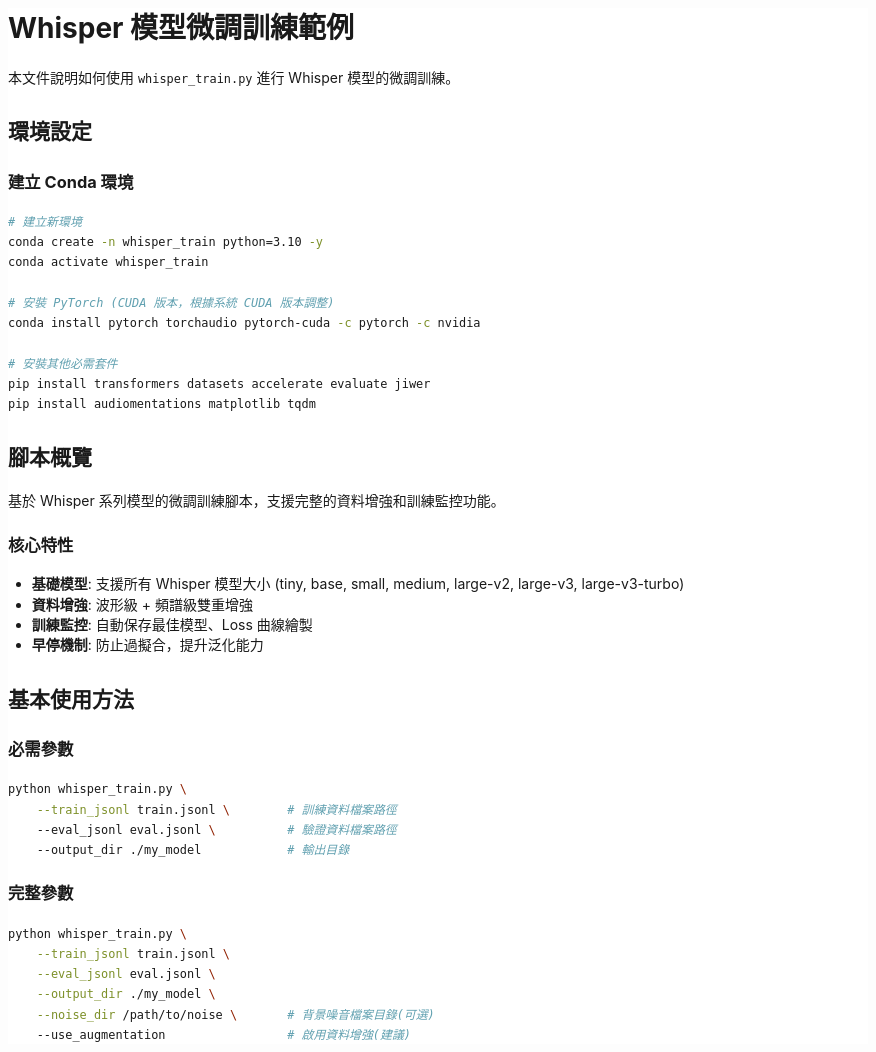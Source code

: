 # Whisper 模型微調訓練範例

本文件說明如何使用 `whisper_train.py` 進行 Whisper 模型的微調訓練。

## 環境設定

### 建立 Conda 環境

```bash
# 建立新環境
conda create -n whisper_train python=3.10 -y
conda activate whisper_train

# 安裝 PyTorch (CUDA 版本，根據系統 CUDA 版本調整)
conda install pytorch torchaudio pytorch-cuda -c pytorch -c nvidia

# 安裝其他必需套件
pip install transformers datasets accelerate evaluate jiwer
pip install audiomentations matplotlib tqdm
```

## 腳本概覽

基於 Whisper 系列模型的微調訓練腳本，支援完整的資料增強和訓練監控功能。

### 核心特性

- **基礎模型**: 支援所有 Whisper 模型大小 (tiny, base, small, medium, large-v2, large-v3, large-v3-turbo)
- **資料增強**: 波形級 + 頻譜級雙重增強
- **訓練監控**: 自動保存最佳模型、Loss 曲線繪製
- **早停機制**: 防止過擬合，提升泛化能力

## 基本使用方法

### 必需參數

```bash
python whisper_train.py \
    --train_jsonl train.jsonl \        # 訓練資料檔案路徑
    --eval_jsonl eval.jsonl \          # 驗證資料檔案路徑
    --output_dir ./my_model            # 輸出目錄
```

### 完整參數

```bash
python whisper_train.py \
    --train_jsonl train.jsonl \
    --eval_jsonl eval.jsonl \
    --output_dir ./my_model \
    --noise_dir /path/to/noise \       # 背景噪音檔案目錄(可選)
    --use_augmentation                 # 啟用資料增強(建議)
```
